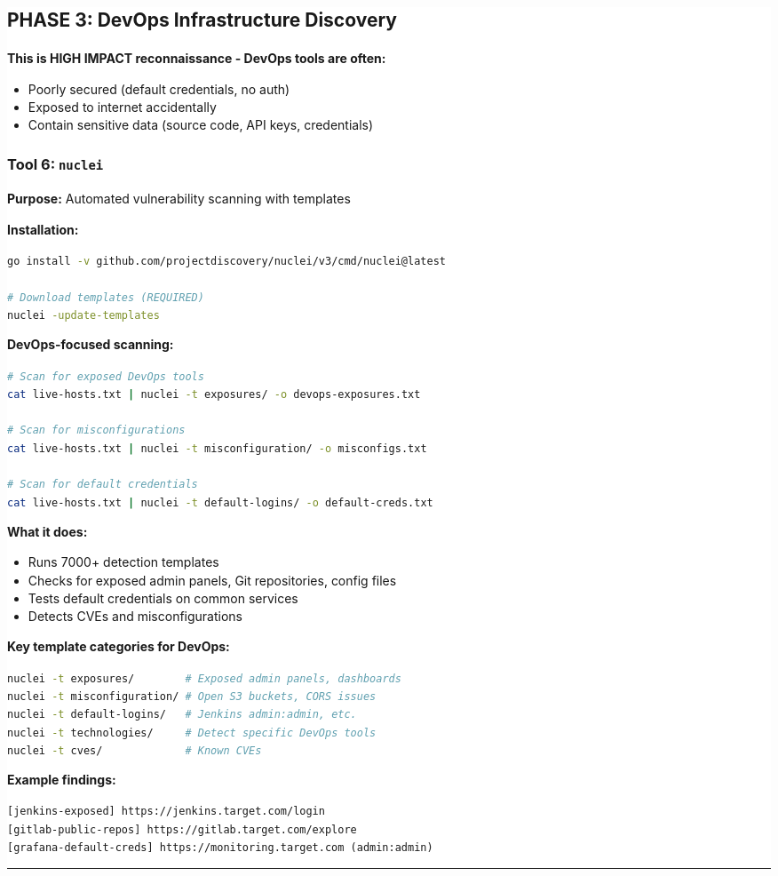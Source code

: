 
## PHASE 3: DevOps Infrastructure Discovery

**This is HIGH IMPACT reconnaissance - DevOps tools are often:**
- Poorly secured (default credentials, no auth)
- Exposed to internet accidentally
- Contain sensitive data (source code, API keys, credentials)

### Tool 6: `nuclei`
**Purpose:** Automated vulnerability scanning with templates

**Installation:**
```bash
go install -v github.com/projectdiscovery/nuclei/v3/cmd/nuclei@latest

# Download templates (REQUIRED)
nuclei -update-templates
```

**DevOps-focused scanning:**
```bash
# Scan for exposed DevOps tools
cat live-hosts.txt | nuclei -t exposures/ -o devops-exposures.txt

# Scan for misconfigurations
cat live-hosts.txt | nuclei -t misconfiguration/ -o misconfigs.txt

# Scan for default credentials
cat live-hosts.txt | nuclei -t default-logins/ -o default-creds.txt
```

**What it does:**
- Runs 7000+ detection templates
- Checks for exposed admin panels, Git repositories, config files
- Tests default credentials on common services
- Detects CVEs and misconfigurations

**Key template categories for DevOps:**
```bash
nuclei -t exposures/        # Exposed admin panels, dashboards
nuclei -t misconfiguration/ # Open S3 buckets, CORS issues
nuclei -t default-logins/   # Jenkins admin:admin, etc.
nuclei -t technologies/     # Detect specific DevOps tools
nuclei -t cves/             # Known CVEs
```

**Example findings:**
```
[jenkins-exposed] https://jenkins.target.com/login
[gitlab-public-repos] https://gitlab.target.com/explore
[grafana-default-creds] https://monitoring.target.com (admin:admin)
```

---
